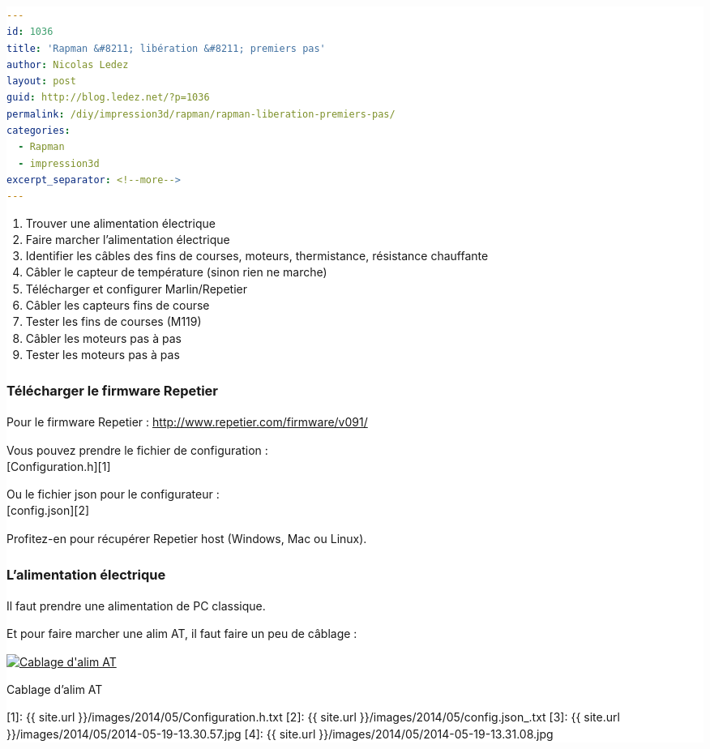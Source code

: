 ```yaml
---
id: 1036
title: 'Rapman &#8211; libération &#8211; premiers pas'
author: Nicolas Ledez
layout: post
guid: http://blog.ledez.net/?p=1036
permalink: /diy/impression3d/rapman/rapman-liberation-premiers-pas/
categories:
  - Rapman
  - impression3d
excerpt_separator: <!--more-->
---
```

  1. Trouver une alimentation électrique
  2. Faire marcher l&rsquo;alimentation électrique
  3. Identifier les câbles des fins de courses, moteurs, thermistance, résistance chauffante
  4. Câbler le capteur de température (sinon rien ne marche)
  5. Télécharger et configurer Marlin/Repetier
  6. Câbler les capteurs fins de course
  7. Tester les fins de courses (M119)
  8. Câbler les moteurs pas à pas
  9. Tester les moteurs pas à pas



### Télécharger le firmware Repetier

Pour le firmware Repetier : <http://www.repetier.com/firmware/v091/>

Vous pouvez prendre le fichier de configuration :  
[Configuration.h][1]

Ou le fichier json pour le configurateur :  
[config.json][2]

<p class="p1">
  Profitez-en pour récupérer Repetier host (Windows, Mac ou Linux).
</p>

### L&rsquo;alimentation électrique

Il faut prendre une alimentation de PC classique.

<p class="p1">
  Et pour faire marcher une alim AT, il faut faire un peu de câblage :
</p>

<div id="attachment_1042" style="width: 310px" class="wp-caption alignnone">
  <a href="{{ site.url }}/images/2014/05/2014-05-19-12.59.44.jpg"><img class="size-medium wp-image-1042" src="{{ site.url }}/images/2014/05/2014-05-19-12.59.44-300x225.jpg" alt="Cablage d'alim AT" width="300" height="225" srcset="{{ site.url }}/images/2014/05/2014-05-19-12.59.44-300x225.jpg 300w, {{ site.url }}/images/2014/05/2014-05-19-12.59.44-1024x768.jpg 1024w" sizes="(max-width: 300px) 100vw, 300px" /></a>
  
  <p class="wp-caption-text">
    Cablage d&rsquo;alim AT
  </p>
</div>


 [1]: {{ site.url }}/images/2014/05/Configuration.h.txt
 [2]: {{ site.url }}/images/2014/05/config.json_.txt
 [3]: {{ site.url }}/images/2014/05/2014-05-19-13.30.57.jpg
 [4]: {{ site.url }}/images/2014/05/2014-05-19-13.31.08.jpg